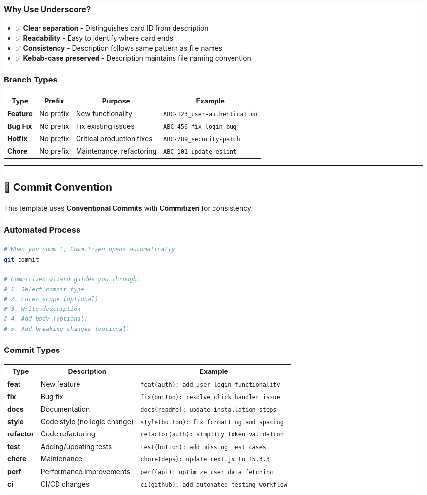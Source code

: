 ```bash
```

### Why Use Underscore?

- ✅ **Clear separation** - Distinguishes card ID from description
- ✅ **Readability** - Easy to identify where card ends
- ✅ **Consistency** - Description follows same pattern as file names
- ✅ **Kebab-case preserved** - Description maintains file naming convention

### Branch Types

| Type        | Prefix    | Purpose                   | Example                       |
| ----------- | --------- | ------------------------- | ----------------------------- |
| **Feature** | No prefix | New functionality         | `ABC-123_user-authentication` |
| **Bug Fix** | No prefix | Fix existing issues       | `ABC-456_fix-login-bug`       |
| **Hotfix**  | No prefix | Critical production fixes | `ABC-789_security-patch`      |
| **Chore**   | No prefix | Maintenance, refactoring  | `ABC-101_update-eslint`       |

---

## 🎯 Commit Convention

This template uses **Conventional Commits** with **Commitizen** for consistency.

### Automated Process

```bash
# When you commit, Commitizen opens automatically
git commit

# Commitizen wizard guides you through:
# 1. Select commit type
# 2. Enter scope (optional)
# 3. Write description
# 4. Add body (optional)
# 5. Add breaking changes (optional)
```

### Commit Types

| Type         | Description                  | Example                                      |
| ------------ | ---------------------------- | -------------------------------------------- |
| **feat**     | New feature                  | `feat(auth): add user login functionality`   |
| **fix**      | Bug fix                      | `fix(button): resolve click handler issue`   |
| **docs**     | Documentation                | `docs(readme): update installation steps`    |
| **style**    | Code style (no logic change) | `style(button): fix formatting and spacing`  |
| **refactor** | Code refactoring             | `refactor(auth): simplify token validation`  |
| **test**     | Adding/updating tests        | `test(button): add missing test cases`       |
| **chore**    | Maintenance                  | `chore(deps): update next.js to 15.3.3`      |
| **perf**     | Performance improvements     | `perf(api): optimize user data fetching`     |
| **ci**       | CI/CD changes                | `ci(github): add automated testing workflow` |
